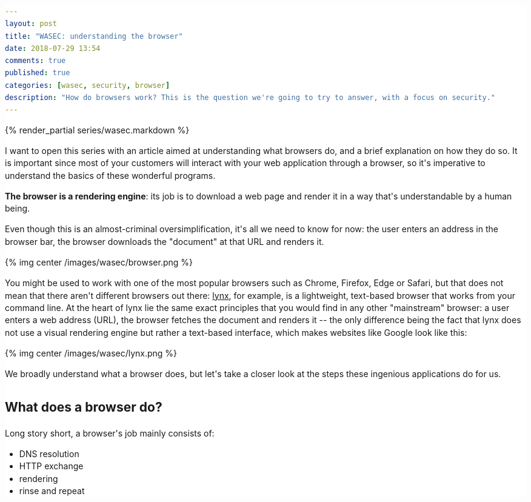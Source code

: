 ```yaml
---
layout: post
title: "WASEC: understanding the browser"
date: 2018-07-29 13:54
comments: true
published: true
categories: [wasec, security, browser]
description: "How do browsers work? This is the question we're going to try to answer, with a focus on security."
---
```


{% render_partial series/wasec.markdown %}

I want to open this series with an article aimed at understanding what browsers do,
and a brief explanation on how they do so. It is important since most of your
customers will interact with your web application through a browser, so it's
imperative to understand the basics of these wonderful programs.



**The browser is a rendering engine**: its job is to download a
web page and render it in a way that's understandable by a
human being.

Even though this is an almost-criminal oversimplification,
it's all we need to know for now: the user enters
an address in the browser bar, the browser downloads the "document"
at that URL and renders it.

{% img center /images/wasec/browser.png %}

You might be used to work with one of the most popular browsers such
as Chrome, Firefox, Edge or Safari, but that does not mean that
there aren't different browsers out there: [lynx](https://lynx.browser.org/), for example,
is a lightweight, text-based browser that works from your command
line. At the heart of lynx lie the same exact principles that
you would find in any other "mainstream" browser: a user enters
a web address (URL), the browser fetches the document and renders
it -- the only difference being the fact that lynx does not use
a visual rendering engine but rather a text-based interface,
which makes websites like Google look like this:

{% img center /images/wasec/lynx.png %}

We broadly understand what a browser does, but let's take a closer
look at the steps these ingenious applications do for us.

## What does a browser do?

Long story short, a browser's job mainly consists of:

* DNS resolution
* HTTP exchange
* rendering
* rinse and repeat
